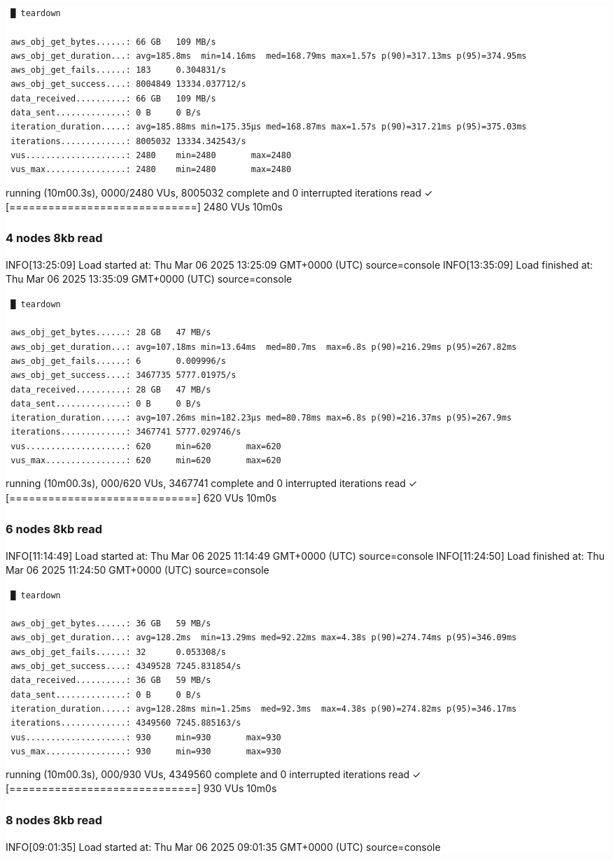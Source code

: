      █ teardown

     aws_obj_get_bytes......: 66 GB   109 MB/s
     aws_obj_get_duration...: avg=185.8ms  min=14.16ms  med=168.79ms max=1.57s p(90)=317.13ms p(95)=374.95ms
     aws_obj_get_fails......: 183     0.304831/s
     aws_obj_get_success....: 8004849 13334.037712/s
     data_received..........: 66 GB   109 MB/s
     data_sent..............: 0 B     0 B/s
     iteration_duration.....: avg=185.88ms min=175.35µs med=168.87ms max=1.57s p(90)=317.21ms p(95)=375.03ms
     iterations.............: 8005032 13334.342543/s
     vus....................: 2480    min=2480       max=2480
     vus_max................: 2480    min=2480       max=2480
running (10m00.3s), 0000/2480 VUs, 8005032 complete and 0 interrupted iterations
read ✓ [=============================] 2480 VUs  10m0s
### 4 nodes 8kb read
INFO[13:25:09] Load started at:               Thu Mar 06 2025 13:25:09 GMT+0000 (UTC)  source=console
INFO[13:35:09] Load finished at:              Thu Mar 06 2025 13:35:09 GMT+0000 (UTC)  source=console

     █ teardown

     aws_obj_get_bytes......: 28 GB   47 MB/s
     aws_obj_get_duration...: avg=107.18ms min=13.64ms  med=80.7ms  max=6.8s p(90)=216.29ms p(95)=267.82ms
     aws_obj_get_fails......: 6       0.009996/s
     aws_obj_get_success....: 3467735 5777.01975/s
     data_received..........: 28 GB   47 MB/s
     data_sent..............: 0 B     0 B/s
     iteration_duration.....: avg=107.26ms min=182.23µs med=80.78ms max=6.8s p(90)=216.37ms p(95)=267.9ms 
     iterations.............: 3467741 5777.029746/s
     vus....................: 620     min=620       max=620
     vus_max................: 620     min=620       max=620
running (10m00.3s), 000/620 VUs, 3467741 complete and 0 interrupted iterations
read ✓ [=============================] 620 VUs  10m0s
### 6 nodes 8kb read
INFO[11:14:49] Load started at:               Thu Mar 06 2025 11:14:49 GMT+0000 (UTC)  source=console
INFO[11:24:50] Load finished at:              Thu Mar 06 2025 11:24:50 GMT+0000 (UTC)  source=console

     █ teardown

     aws_obj_get_bytes......: 36 GB   59 MB/s
     aws_obj_get_duration...: avg=128.2ms  min=13.29ms med=92.22ms max=4.38s p(90)=274.74ms p(95)=346.09ms
     aws_obj_get_fails......: 32      0.053308/s
     aws_obj_get_success....: 4349528 7245.831854/s
     data_received..........: 36 GB   59 MB/s
     data_sent..............: 0 B     0 B/s
     iteration_duration.....: avg=128.28ms min=1.25ms  med=92.3ms  max=4.38s p(90)=274.82ms p(95)=346.17ms
     iterations.............: 4349560 7245.885163/s
     vus....................: 930     min=930       max=930
     vus_max................: 930     min=930       max=930
running (10m00.3s), 000/930 VUs, 4349560 complete and 0 interrupted iterations
read ✓ [=============================] 930 VUs  10m0s
### 8 nodes 8kb read
INFO[09:01:35] Load started at:               Thu Mar 06 2025 09:01:35 GMT+0000 (UTC)  source=console